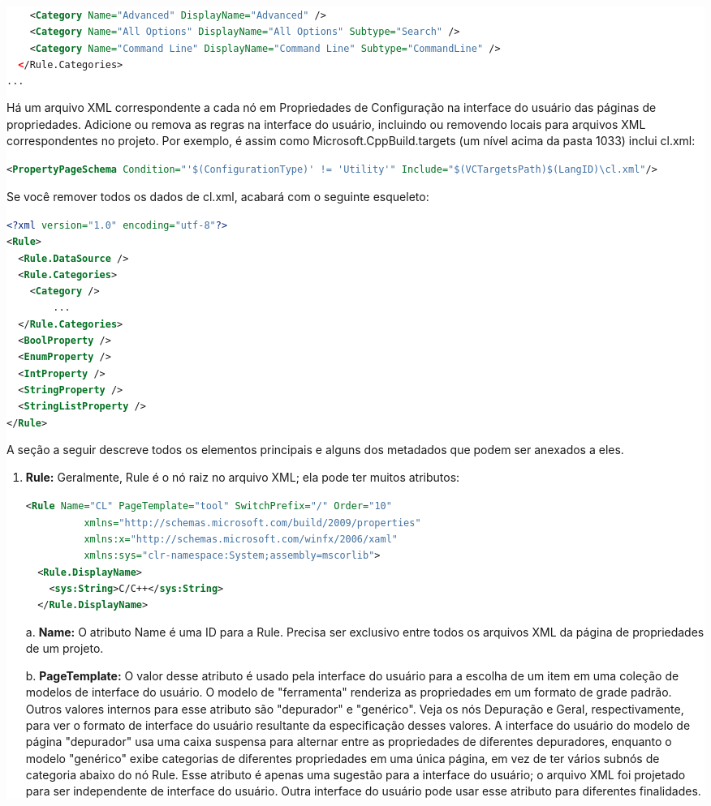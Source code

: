 ```xml
    <Category Name="Advanced" DisplayName="Advanced" />
    <Category Name="All Options" DisplayName="All Options" Subtype="Search" />
    <Category Name="Command Line" DisplayName="Command Line" Subtype="CommandLine" />
  </Rule.Categories>
...
```

Há um arquivo XML correspondente a cada nó em Propriedades de Configuração na interface do usuário das páginas de propriedades. Adicione ou remova as regras na interface do usuário, incluindo ou removendo locais para arquivos XML correspondentes no projeto. Por exemplo, é assim como Microsoft.CppBuild.targets (um nível acima da pasta 1033) inclui cl.xml:

```xml
<PropertyPageSchema Condition="'$(ConfigurationType)' != 'Utility'" Include="$(VCTargetsPath)$(LangID)\cl.xml"/>
```

Se você remover todos os dados de cl.xml, acabará com o seguinte esqueleto:

```xml
<?xml version="1.0" encoding="utf-8"?>
<Rule>
  <Rule.DataSource />
  <Rule.Categories>
    <Category />
        ...
  </Rule.Categories>
  <BoolProperty />
  <EnumProperty />
  <IntProperty />
  <StringProperty />
  <StringListProperty />
</Rule>
```

A seção a seguir descreve todos os elementos principais e alguns dos metadados que podem ser anexados a eles.

1. **Rule:**  Geralmente, Rule é o nó raiz no arquivo XML; ela pode ter muitos atributos:

    ```xml
    <Rule Name="CL" PageTemplate="tool" SwitchPrefix="/" Order="10"
              xmlns="http://schemas.microsoft.com/build/2009/properties"
              xmlns:x="http://schemas.microsoft.com/winfx/2006/xaml"
              xmlns:sys="clr-namespace:System;assembly=mscorlib">
      <Rule.DisplayName>
        <sys:String>C/C++</sys:String>
      </Rule.DisplayName>
    ```

   a. **Name:** O atributo Name é uma ID para a Rule. Precisa ser exclusivo entre todos os arquivos XML da página de propriedades de um projeto.

   b. **PageTemplate:** O valor desse atributo é usado pela interface do usuário para a escolha de um item em uma coleção de modelos de interface do usuário. O modelo de "ferramenta" renderiza as propriedades em um formato de grade padrão. Outros valores internos para esse atributo são "depurador" e "genérico". Veja os nós Depuração e Geral, respectivamente, para ver o formato de interface do usuário resultante da especificação desses valores. A interface do usuário do modelo de página "depurador" usa uma caixa suspensa para alternar entre as propriedades de diferentes depuradores, enquanto o modelo "genérico" exibe categorias de diferentes propriedades em uma única página, em vez de ter vários subnós de categoria abaixo do nó Rule. Esse atributo é apenas uma sugestão para a interface do usuário; o arquivo XML foi projetado para ser independente de interface do usuário. Outra interface do usuário pode usar esse atributo para diferentes finalidades.

